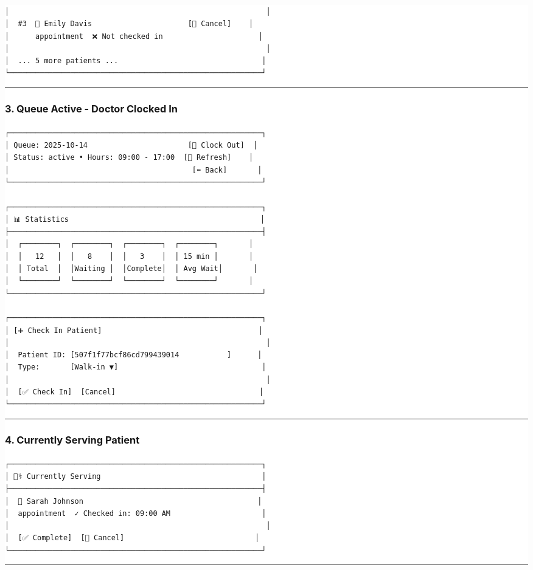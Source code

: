 ```
│                                                           │
│  #3  📅 Emily Davis                      [🚫 Cancel]    │
│      appointment  ❌ Not checked in                      │
│                                                           │
│  ... 5 more patients ...                                 │
└──────────────────────────────────────────────────────────┘
```

---

### 3. Queue Active - Doctor Clocked In

```
┌──────────────────────────────────────────────────────────┐
│ Queue: 2025-10-14                       [🏁 Clock Out]  │
│ Status: active • Hours: 09:00 - 17:00  [🔄 Refresh]    │
│                                          [⬅️ Back]       │
└──────────────────────────────────────────────────────────┘

┌──────────────────────────────────────────────────────────┐
│ 📊 Statistics                                            │
├──────────────────────────────────────────────────────────┤
│  ┌────────┐  ┌────────┐  ┌────────┐  ┌────────┐       │
│  │   12   │  │   8    │  │   3    │  │ 15 min │       │
│  │ Total  │  │Waiting │  │Complete│  │ Avg Wait│       │
│  └────────┘  └────────┘  └────────┘  └────────┘       │
└──────────────────────────────────────────────────────────┘

┌──────────────────────────────────────────────────────────┐
│ [➕ Check In Patient]                                    │
│                                                           │
│  Patient ID: [507f1f77bcf86cd799439014           ]      │
│  Type:       [Walk-in ▼]                                 │
│                                                           │
│  [✅ Check In]  [Cancel]                                 │
└──────────────────────────────────────────────────────────┘
```

---

### 4. Currently Serving Patient

```
┌──────────────────────────────────────────────────────────┐
│ 👨‍⚕️ Currently Serving                                     │
├──────────────────────────────────────────────────────────┤
│  📅 Sarah Johnson                                        │
│  appointment  ✓ Checked in: 09:00 AM                     │
│                                                           │
│  [✅ Complete]  [🚫 Cancel]                              │
└──────────────────────────────────────────────────────────┘
```

---